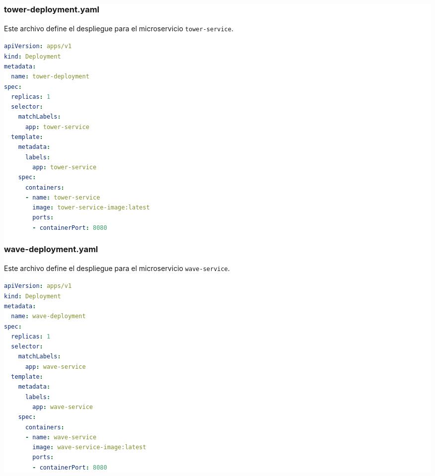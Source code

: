 ### tower-deployment.yaml

Este archivo define el despliegue para el microservicio `tower-service`.

```yaml
apiVersion: apps/v1
kind: Deployment
metadata:
  name: tower-deployment
spec:
  replicas: 1
  selector:
    matchLabels:
      app: tower-service
  template:
    metadata:
      labels:
        app: tower-service
    spec:
      containers:
      - name: tower-service
        image: tower-service-image:latest
        ports:
        - containerPort: 8080

```

### wave-deployment.yaml

Este archivo define el despliegue para el microservicio `wave-service`.

```yaml
apiVersion: apps/v1
kind: Deployment
metadata:
  name: wave-deployment
spec:
  replicas: 1
  selector:
    matchLabels:
      app: wave-service
  template:
    metadata:
      labels:
        app: wave-service
    spec:
      containers:
      - name: wave-service
        image: wave-service-image:latest
        ports:
        - containerPort: 8080
```
